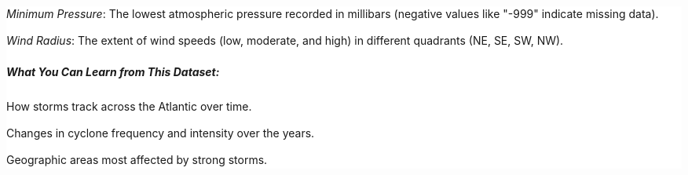 *Minimum Pressure*: The lowest atmospheric pressure recorded in millibars (negative values like "-999" indicate missing data).

*Wind Radius*: The extent of wind speeds (low, moderate, and high) in different quadrants (NE, SE, SW, NW).

##### What You Can Learn from This Dataset:
How storms track across the Atlantic over time.

Changes in cyclone frequency and intensity over the years.

Geographic areas most affected by strong storms.


```python

```
